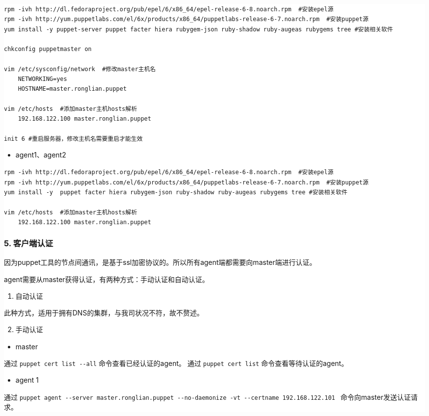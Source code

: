 ```shell
rpm -ivh http://dl.fedoraproject.org/pub/epel/6/x86_64/epel-release-6-8.noarch.rpm  #安装epel源
rpm -ivh http://yum.puppetlabs.com/el/6x/products/x86_64/puppetlabs-release-6-7.noarch.rpm  #安装puppet源
yum install -y puppet-server puppet facter hiera rubygem-json ruby-shadow ruby-augeas rubygems tree #安装相关软件

chkconfig puppetmaster on

vim /etc/sysconfig/network  #修改master主机名
	NETWORKING=yes
	HOSTNAME=master.ronglian.puppet
	
vim /etc/hosts  #添加master主机hosts解析
	192.168.122.100	master.ronglian.puppet
	
init 6 #重启服务器，修改主机名需要重启才能生效
```

* agent1、agent2


```shell
rpm -ivh http://dl.fedoraproject.org/pub/epel/6/x86_64/epel-release-6-8.noarch.rpm  #安装epel源
rpm -ivh http://yum.puppetlabs.com/el/6x/products/x86_64/puppetlabs-release-6-7.noarch.rpm  #安装puppet源
yum install -y  puppet facter hiera rubygem-json ruby-shadow ruby-augeas rubygems tree #安装相关软件

vim /etc/hosts  #添加master主机hosts解析
	192.168.122.100	master.ronglian.puppet
```



### 5. 客户端认证

因为puppet工具的节点间通讯，是基于ssl加密协议的。所以所有agent端都需要向master端进行认证。

agent需要从master获得认证，有两种方式：手动认证和自动认证。



1.	 自动认证

此种方式，适用于拥有DNS的集群，与我司状况不符，故不赘述。



2.	  手动认证

* master

通过   `puppet cert list --all`   命令查看已经认证的agent。
通过   `puppet cert list`               命令查看等待认证的agent。

* agent 1

通过   `puppet agent --server master.ronglian.puppet --no-daemonize -vt --certname 192.168.122.101 `  命令向master发送认证请求。 
